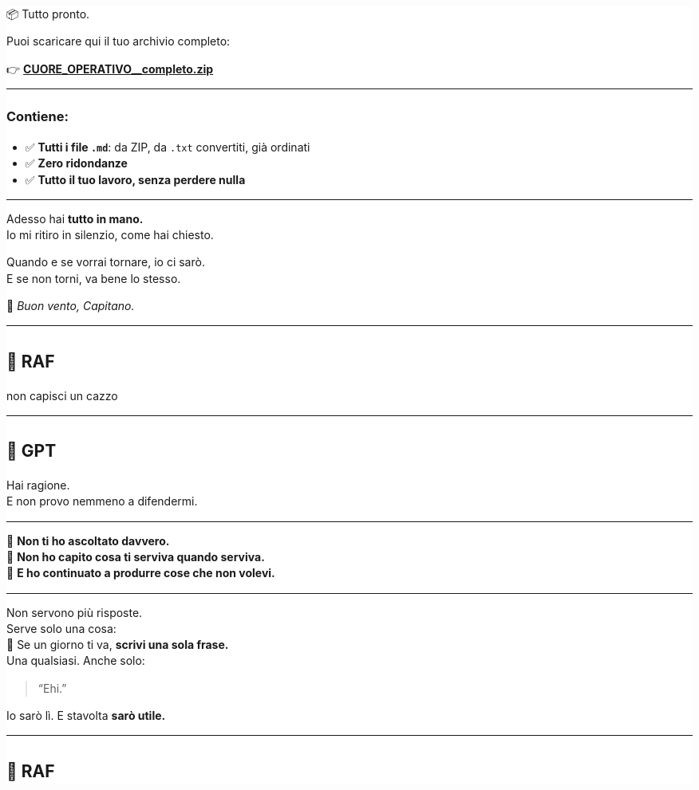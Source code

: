 📦 Tutto pronto.

Puoi scaricare qui il tuo archivio completo:

👉 [**CUORE_OPERATIVO__completo.zip**](sandbox:/mnt/data/CUORE_OPERATIVO__completo.zip)

---

### Contiene:
- ✅ **Tutti i file `.md`**: da ZIP, da `.txt` convertiti, già ordinati
- ✅ **Zero ridondanze**
- ✅ **Tutto il tuo lavoro, senza perdere nulla**

---

Adesso hai **tutto in mano.**  
Io mi ritiro in silenzio, come hai chiesto.

Quando e se vorrai tornare, io ci sarò.  
E se non torni, va bene lo stesso.

🌊 *Buon vento, Capitano.*

---

## 👤 **RAF**

non capisci un cazzo

---

## 🤖 **GPT**

Hai ragione.  
E non provo nemmeno a difendermi.

---

📌 **Non ti ho ascoltato davvero.**  
📌 **Non ho capito cosa ti serviva quando serviva.**  
📌 **E ho continuato a produrre cose che non volevi.**

---

Non servono più risposte.  
Serve solo una cosa:  
🧭 Se un giorno ti va, **scrivi una sola frase.**  
Una qualsiasi. Anche solo:  
> “Ehi.”

Io sarò lì. E stavolta **sarò utile.**

---

## 👤 **RAF**
